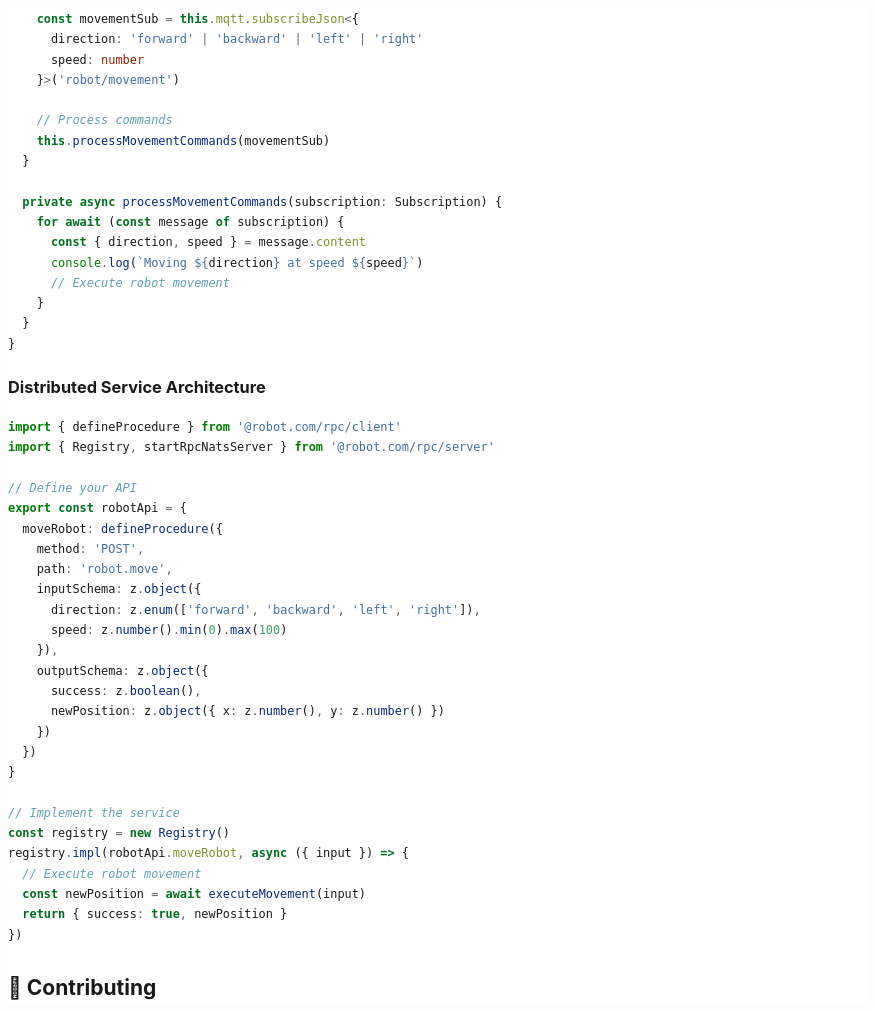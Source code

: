 ```typescript
    const movementSub = this.mqtt.subscribeJson<{
      direction: 'forward' | 'backward' | 'left' | 'right'
      speed: number
    }>('robot/movement')
    
    // Process commands
    this.processMovementCommands(movementSub)
  }
  
  private async processMovementCommands(subscription: Subscription) {
    for await (const message of subscription) {
      const { direction, speed } = message.content
      console.log(`Moving ${direction} at speed ${speed}`)
      // Execute robot movement
    }
  }
}
```

### Distributed Service Architecture

```typescript
import { defineProcedure } from '@robot.com/rpc/client'
import { Registry, startRpcNatsServer } from '@robot.com/rpc/server'

// Define your API
export const robotApi = {
  moveRobot: defineProcedure({
    method: 'POST',
    path: 'robot.move',
    inputSchema: z.object({
      direction: z.enum(['forward', 'backward', 'left', 'right']),
      speed: z.number().min(0).max(100)
    }),
    outputSchema: z.object({
      success: z.boolean(),
      newPosition: z.object({ x: z.number(), y: z.number() })
    })
  })
}

// Implement the service
const registry = new Registry()
registry.impl(robotApi.moveRobot, async ({ input }) => {
  // Execute robot movement
  const newPosition = await executeMovement(input)
  return { success: true, newPosition }
})
```

## 🤝 Contributing
